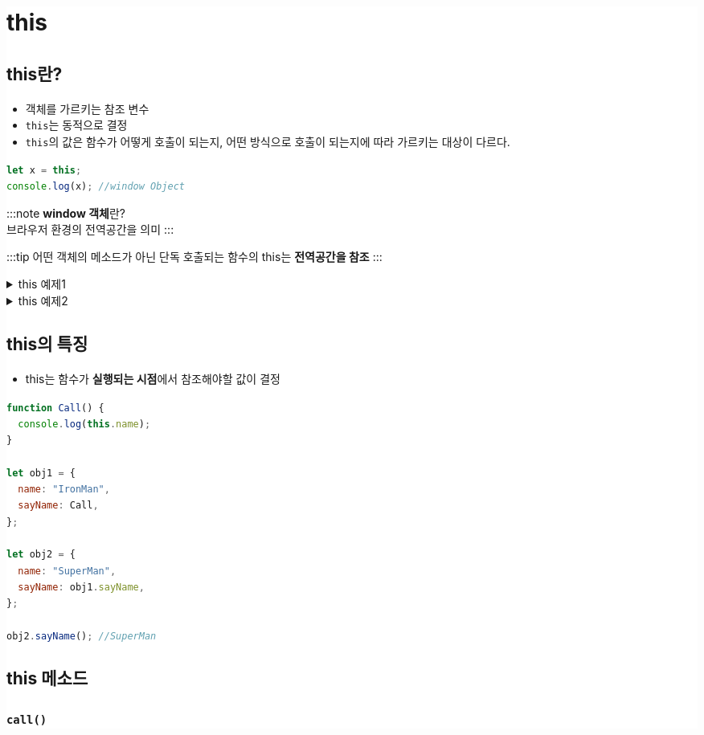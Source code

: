 # this

## this란?

- 객체를 가르키는 참조 변수
- `this`는 동적으로 결정
- `this`의 값은 함수가 어떻게 호출이 되는지, 어떤 방식으로 호출이 되는지에 따라 가르키는 대상이 다르다.

```js
let x = this;
console.log(x); //window Object
```

:::note
**window 객체**란?<br/>
브라우저 환경의 전역공간을 의미
:::

:::tip
어떤 객체의 메소드가 아닌 단독 호출되는 함수의 this는 **전역공간을 참조**
:::

<details><summary>this 예제1</summary></details>

<details><summary>this 예제2</summary></details>

## this의 특징

- this는 함수가 **실행되는 시점**에서 참조해야할 값이 결정

```js
function Call() {
  console.log(this.name);
}

let obj1 = {
  name: "IronMan",
  sayName: Call,
};

let obj2 = {
  name: "SuperMan",
  sayName: obj1.sayName,
};

obj2.sayName(); //SuperMan
```

## this 메소드

### `call()`
